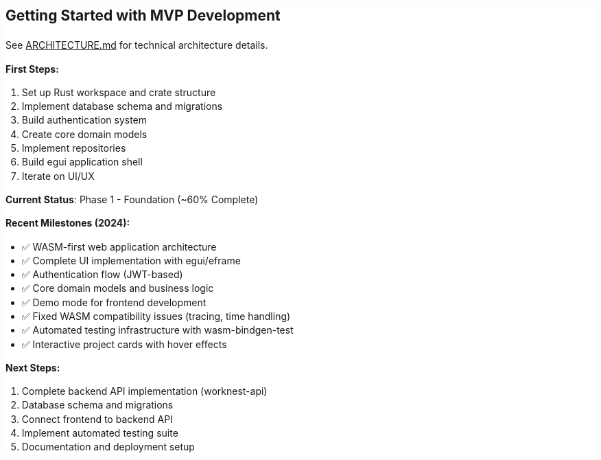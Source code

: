 ## Getting Started with MVP Development

See [ARCHITECTURE.md](./ARCHITECTURE.md) for technical architecture details.

**First Steps:**
1. Set up Rust workspace and crate structure
2. Implement database schema and migrations
3. Build authentication system
4. Create core domain models
5. Implement repositories
6. Build egui application shell
7. Iterate on UI/UX

**Current Status**: Phase 1 - Foundation (~60% Complete)

**Recent Milestones (2024):**
- ✅ WASM-first web application architecture
- ✅ Complete UI implementation with egui/eframe
- ✅ Authentication flow (JWT-based)
- ✅ Core domain models and business logic
- ✅ Demo mode for frontend development
- ✅ Fixed WASM compatibility issues (tracing, time handling)
- ✅ Automated testing infrastructure with wasm-bindgen-test
- ✅ Interactive project cards with hover effects

**Next Steps:**
1. Complete backend API implementation (worknest-api)
2. Database schema and migrations
3. Connect frontend to backend API
4. Implement automated testing suite
5. Documentation and deployment setup
